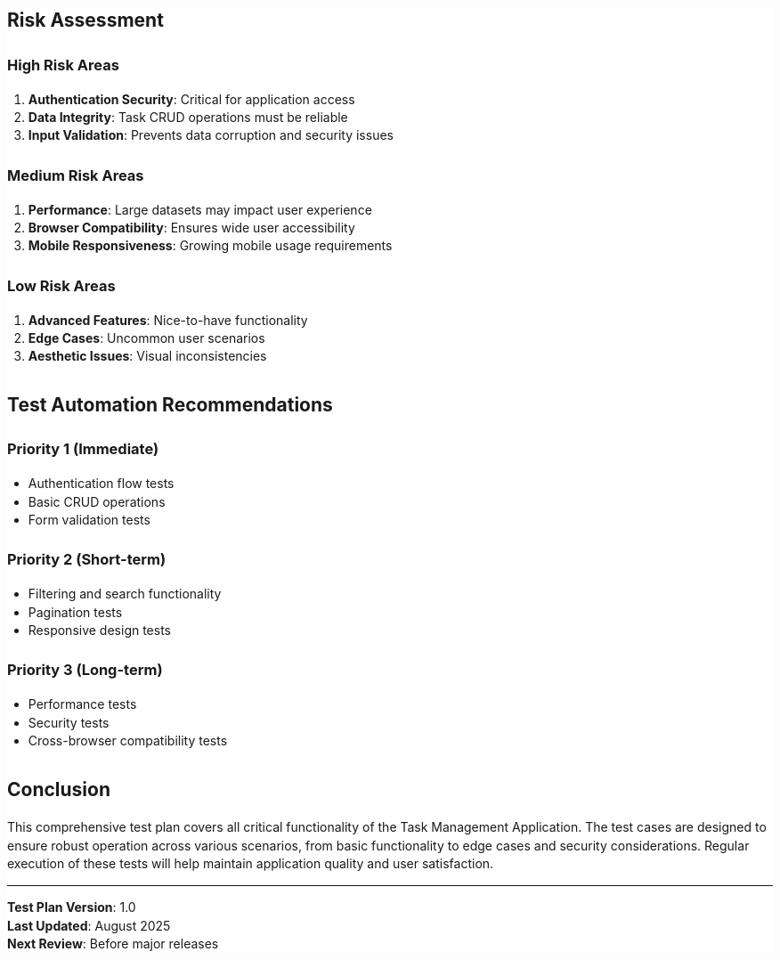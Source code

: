 ## Risk Assessment

### High Risk Areas
1. **Authentication Security**: Critical for application access
2. **Data Integrity**: Task CRUD operations must be reliable
3. **Input Validation**: Prevents data corruption and security issues

### Medium Risk Areas
1. **Performance**: Large datasets may impact user experience
2. **Browser Compatibility**: Ensures wide user accessibility
3. **Mobile Responsiveness**: Growing mobile usage requirements

### Low Risk Areas
1. **Advanced Features**: Nice-to-have functionality
2. **Edge Cases**: Uncommon user scenarios
3. **Aesthetic Issues**: Visual inconsistencies

## Test Automation Recommendations

### Priority 1 (Immediate)
- Authentication flow tests
- Basic CRUD operations
- Form validation tests

### Priority 2 (Short-term)
- Filtering and search functionality
- Pagination tests
- Responsive design tests

### Priority 3 (Long-term)
- Performance tests
- Security tests
- Cross-browser compatibility tests

## Conclusion

This comprehensive test plan covers all critical functionality of the Task Management Application. The test cases are designed to ensure robust operation across various scenarios, from basic functionality to edge cases and security considerations. Regular execution of these tests will help maintain application quality and user satisfaction.

---

**Test Plan Version**: 1.0  
**Last Updated**: August 2025  
**Next Review**: Before major releases
